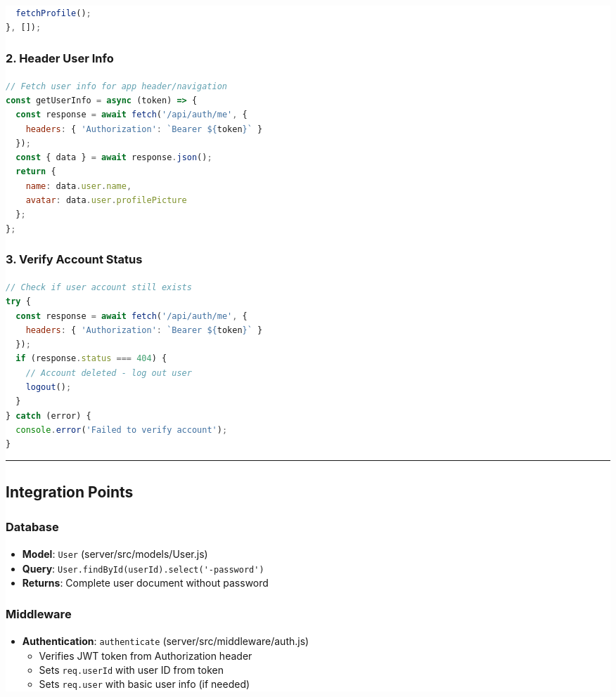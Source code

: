 ```javascript
  fetchProfile();
}, []);
```

### 2. **Header User Info**
```javascript
// Fetch user info for app header/navigation
const getUserInfo = async (token) => {
  const response = await fetch('/api/auth/me', {
    headers: { 'Authorization': `Bearer ${token}` }
  });
  const { data } = await response.json();
  return {
    name: data.user.name,
    avatar: data.user.profilePicture
  };
};
```

### 3. **Verify Account Status**
```javascript
// Check if user account still exists
try {
  const response = await fetch('/api/auth/me', {
    headers: { 'Authorization': `Bearer ${token}` }
  });
  if (response.status === 404) {
    // Account deleted - log out user
    logout();
  }
} catch (error) {
  console.error('Failed to verify account');
}
```

---

## Integration Points

### Database
- **Model**: `User` (server/src/models/User.js)
- **Query**: `User.findById(userId).select('-password')`
- **Returns**: Complete user document without password

### Middleware
- **Authentication**: `authenticate` (server/src/middleware/auth.js)
  - Verifies JWT token from Authorization header
  - Sets `req.userId` with user ID from token
  - Sets `req.user` with basic user info (if needed)
